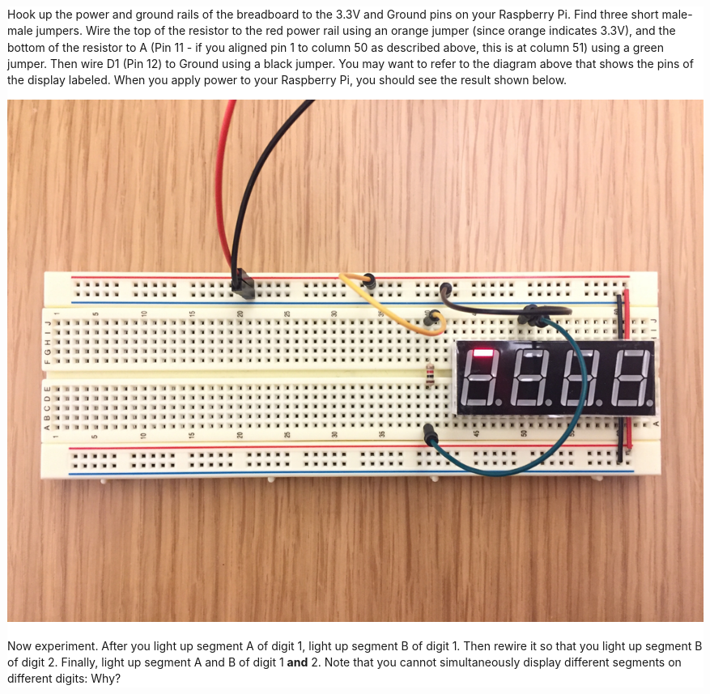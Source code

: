 Hook up the power and ground rails of the breadboard
to the 3.3V and Ground pins on your Raspberry Pi.
Find three short male-male jumpers.
Wire the top of the resistor to the red power rail 
using an orange jumper (since orange indicates 3.3V),
and the bottom of the resistor to A (Pin 11 - if you aligned pin 1 to
column 50 as described above, this is at column 51) using a green jumper.
Then wire D1 (Pin 12) to Ground using a black jumper.
You may want to refer to the diagram above
that shows the pins of the display labeled.
When you apply power to your Raspberry Pi,
you should see the result shown below.

![Wired breadboard with components](images/jumper1.jpg)

Now experiment.
After you light up segment A of digit 1,
light up segment B of digit 1.
Then rewire it so that you light up segment B of digit 2.
Finally, light up segment A and B of digit 1 **and** 2.
Note that you cannot simultaneously display 
different segments on different digits: Why?
